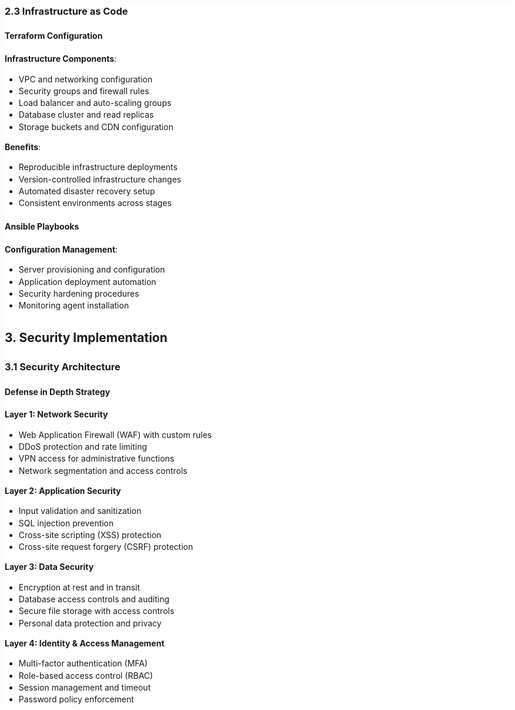 ### 2.3 Infrastructure as Code

#### Terraform Configuration
**Infrastructure Components**:
- VPC and networking configuration
- Security groups and firewall rules
- Load balancer and auto-scaling groups
- Database cluster and read replicas
- Storage buckets and CDN configuration

**Benefits**:
- Reproducible infrastructure deployments
- Version-controlled infrastructure changes
- Automated disaster recovery setup
- Consistent environments across stages

#### Ansible Playbooks
**Configuration Management**:
- Server provisioning and configuration
- Application deployment automation
- Security hardening procedures
- Monitoring agent installation

## 3. Security Implementation

### 3.1 Security Architecture

#### Defense in Depth Strategy
**Layer 1: Network Security**
- Web Application Firewall (WAF) with custom rules
- DDoS protection and rate limiting
- VPN access for administrative functions
- Network segmentation and access controls

**Layer 2: Application Security**
- Input validation and sanitization
- SQL injection prevention
- Cross-site scripting (XSS) protection
- Cross-site request forgery (CSRF) protection

**Layer 3: Data Security**
- Encryption at rest and in transit
- Database access controls and auditing
- Secure file storage with access controls
- Personal data protection and privacy

**Layer 4: Identity & Access Management**
- Multi-factor authentication (MFA)
- Role-based access control (RBAC)
- Session management and timeout
- Password policy enforcement
